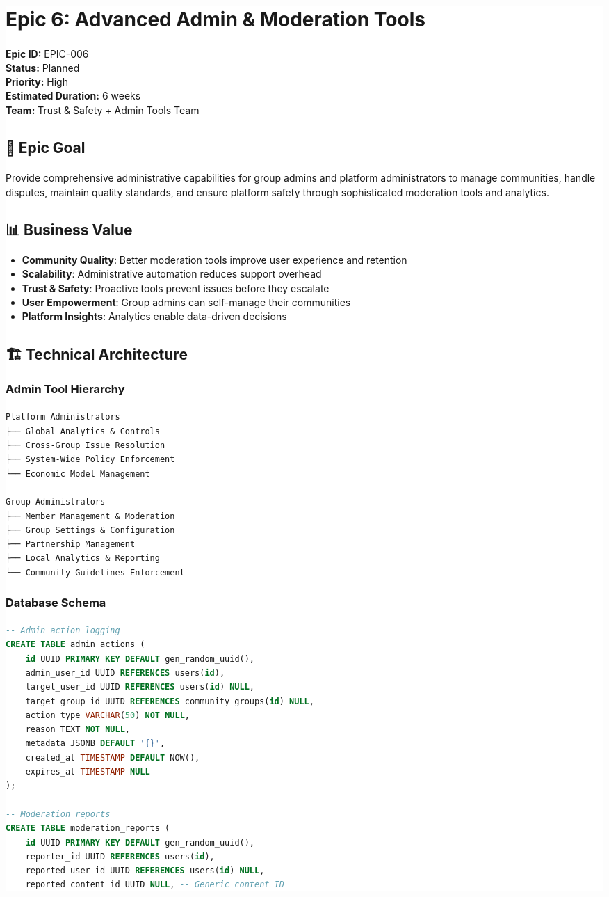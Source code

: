 # Epic 6: Advanced Admin & Moderation Tools

**Epic ID:** EPIC-006  
**Status:** Planned  
**Priority:** High  
**Estimated Duration:** 6 weeks  
**Team:** Trust & Safety + Admin Tools Team  

## 🎯 Epic Goal

Provide comprehensive administrative capabilities for group admins and platform administrators to manage communities, handle disputes, maintain quality standards, and ensure platform safety through sophisticated moderation tools and analytics.

## 📊 Business Value

- **Community Quality**: Better moderation tools improve user experience and retention
- **Scalability**: Administrative automation reduces support overhead
- **Trust & Safety**: Proactive tools prevent issues before they escalate
- **User Empowerment**: Group admins can self-manage their communities
- **Platform Insights**: Analytics enable data-driven decisions

## 🏗️ Technical Architecture

### Admin Tool Hierarchy
```
Platform Administrators
├── Global Analytics & Controls
├── Cross-Group Issue Resolution
├── System-Wide Policy Enforcement
└── Economic Model Management

Group Administrators  
├── Member Management & Moderation
├── Group Settings & Configuration
├── Partnership Management
├── Local Analytics & Reporting
└── Community Guidelines Enforcement
```

### Database Schema
```sql
-- Admin action logging
CREATE TABLE admin_actions (
    id UUID PRIMARY KEY DEFAULT gen_random_uuid(),
    admin_user_id UUID REFERENCES users(id),
    target_user_id UUID REFERENCES users(id) NULL,
    target_group_id UUID REFERENCES community_groups(id) NULL,
    action_type VARCHAR(50) NOT NULL,
    reason TEXT NOT NULL,
    metadata JSONB DEFAULT '{}',
    created_at TIMESTAMP DEFAULT NOW(),
    expires_at TIMESTAMP NULL
);

-- Moderation reports
CREATE TABLE moderation_reports (
    id UUID PRIMARY KEY DEFAULT gen_random_uuid(),
    reporter_id UUID REFERENCES users(id),
    reported_user_id UUID REFERENCES users(id) NULL,
    reported_content_id UUID NULL, -- Generic content ID
```